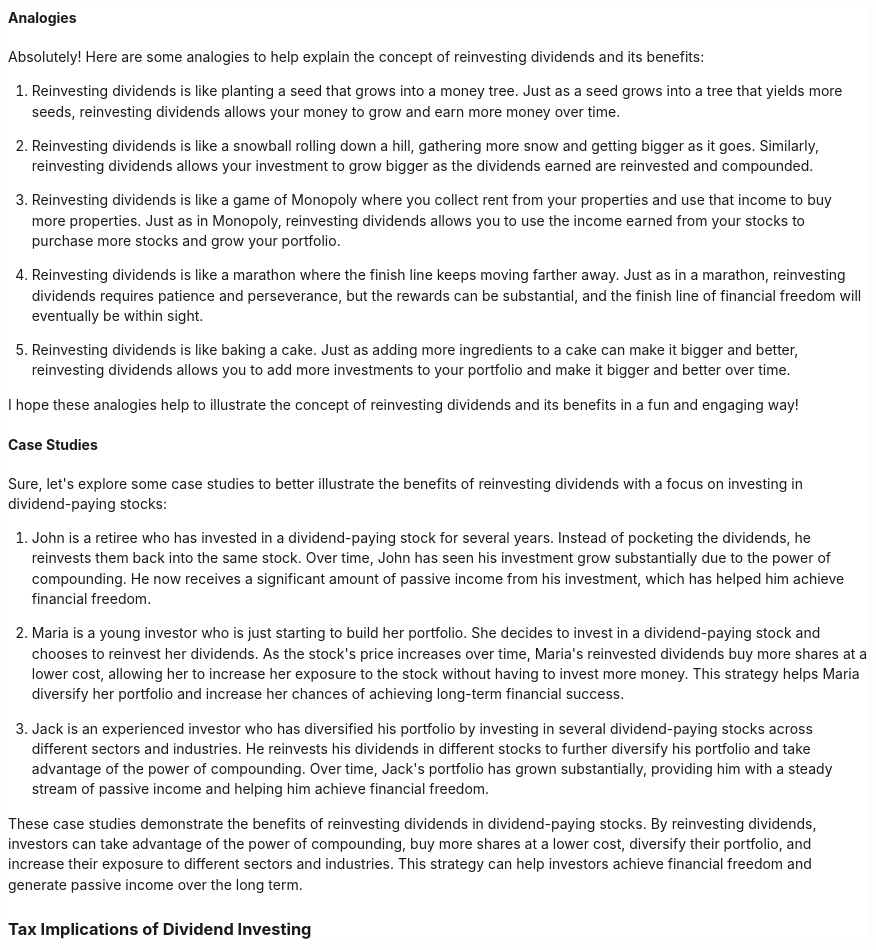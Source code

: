 #### Analogies

Absolutely! Here are some analogies to help explain the concept of reinvesting dividends and its benefits:

1. Reinvesting dividends is like planting a seed that grows into a money tree. Just as a seed grows into a tree that yields more seeds, reinvesting dividends allows your money to grow and earn more money over time.

2. Reinvesting dividends is like a snowball rolling down a hill, gathering more snow and getting bigger as it goes. Similarly, reinvesting dividends allows your investment to grow bigger as the dividends earned are reinvested and compounded.

3. Reinvesting dividends is like a game of Monopoly where you collect rent from your properties and use that income to buy more properties. Just as in Monopoly, reinvesting dividends allows you to use the income earned from your stocks to purchase more stocks and grow your portfolio.

4. Reinvesting dividends is like a marathon where the finish line keeps moving farther away. Just as in a marathon, reinvesting dividends requires patience and perseverance, but the rewards can be substantial, and the finish line of financial freedom will eventually be within sight.

5. Reinvesting dividends is like baking a cake. Just as adding more ingredients to a cake can make it bigger and better, reinvesting dividends allows you to add more investments to your portfolio and make it bigger and better over time.

I hope these analogies help to illustrate the concept of reinvesting dividends and its benefits in a fun and engaging way!

#### Case Studies

Sure, let's explore some case studies to better illustrate the benefits of reinvesting dividends with a focus on investing in dividend-paying stocks:

1. John is a retiree who has invested in a dividend-paying stock for several years. Instead of pocketing the dividends, he reinvests them back into the same stock. Over time, John has seen his investment grow substantially due to the power of compounding. He now receives a significant amount of passive income from his investment, which has helped him achieve financial freedom.

2. Maria is a young investor who is just starting to build her portfolio. She decides to invest in a dividend-paying stock and chooses to reinvest her dividends. As the stock's price increases over time, Maria's reinvested dividends buy more shares at a lower cost, allowing her to increase her exposure to the stock without having to invest more money. This strategy helps Maria diversify her portfolio and increase her chances of achieving long-term financial success.

3. Jack is an experienced investor who has diversified his portfolio by investing in several dividend-paying stocks across different sectors and industries. He reinvests his dividends in different stocks to further diversify his portfolio and take advantage of the power of compounding. Over time, Jack's portfolio has grown substantially, providing him with a steady stream of passive income and helping him achieve financial freedom.

These case studies demonstrate the benefits of reinvesting dividends in dividend-paying stocks. By reinvesting dividends, investors can take advantage of the power of compounding, buy more shares at a lower cost, diversify their portfolio, and increase their exposure to different sectors and industries. This strategy can help investors achieve financial freedom and generate passive income over the long term.

### Tax Implications of Dividend Investing
